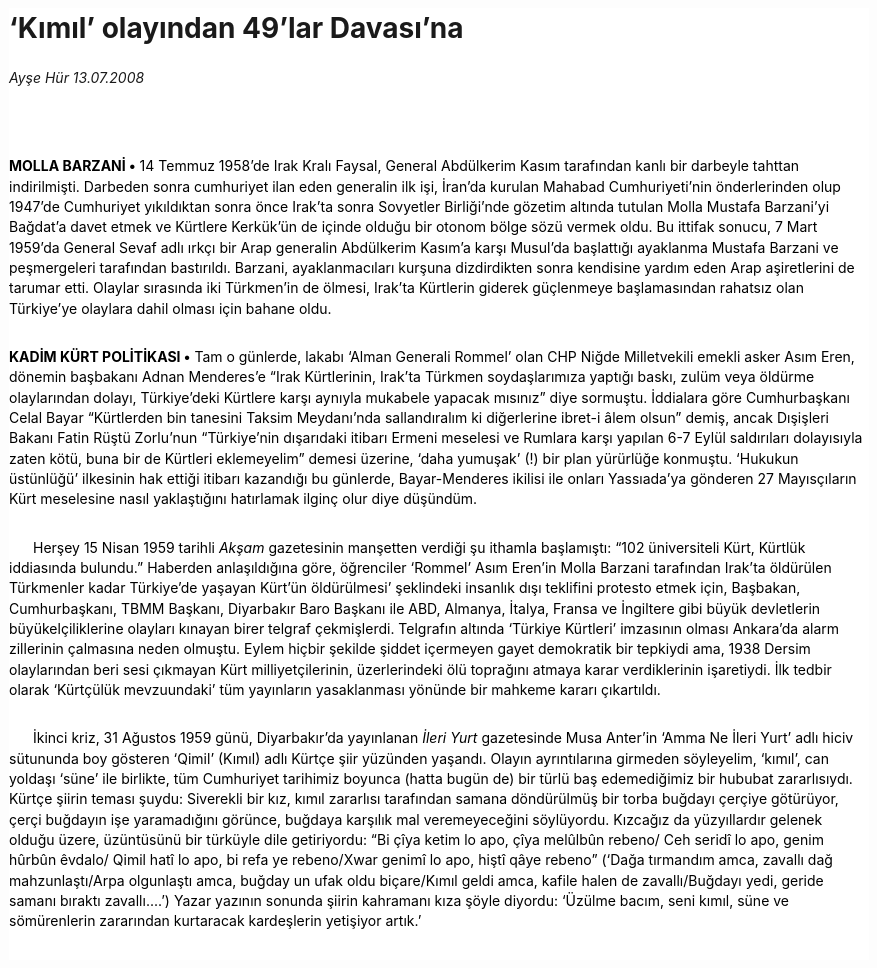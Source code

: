 # ‘Kımıl’ olayından 49’lar Davası’na

*Ayşe Hür 13.07.2008*

<div class="taraf_structure_2col_1zq">
<div class="margen_n">



 <p></p><p> </p><br/>
<p class="MsoNormal" style="margin: 0cm 0cm 6pt; mso-layout-grid-align: none"><b style="mso-bidi-font-weight: normal"><span style="color: black; mso-ansi-language: TR">MOLLA BARZANİ •</span></b><span style="color: black; mso-ansi-language: TR"> 14 Temmuz 1958’de Irak Kralı Faysal, General Abdülkerim Kasım tarafından kanlı bir darbeyle tahttan indirilmişti. Darbeden sonra cumhuriyet ilan eden generalin ilk işi, İran’da kurulan Mahabad Cumhuriyeti’nin önderlerinden olup 1947’de Cumhuriyet yıkıldıktan sonra önce Irak’ta sonra Sovyetler Birliği’nde gözetim altında tutulan Molla Mustafa Barzani’yi Bağdat’a davet etmek ve Kürtlere Kerkük’ün de içinde olduğu bir otonom bölge sözü vermek oldu. Bu ittifak sonucu, 7 Mart 1959’da General Sevaf adlı ırkçı bir Arap generalin Abdülkerim Kasım’a karşı Musul’da başlattığı ayaklanma Mustafa Barzani ve peşmergeleri tarafından bastırıldı. Barzani, ayaklanmacıları kurşuna dizdirdikten sonra kendisine yardım eden Arap aşiretlerini de tarumar etti. Olaylar sırasında iki Türkmen’in de ölmesi, Irak’ta Kürtlerin giderek güçlenmeye başlamasından rahatsız olan Türkiye’ye olaylara dahil olması için bahane oldu.<o:p></o:p></span></p><br/>
<p class="MsoNormal" style="margin: 0cm 0cm 6pt; mso-layout-grid-align: none"><b style="mso-bidi-font-weight: normal"><span style="color: black; mso-ansi-language: TR">KADİM KÜRT POLİTİKASI •</span></b><span style="color: black; mso-ansi-language: TR"> Tam o günlerde, lakabı ‘Alman Generali Rommel’ olan CHP Niğde Milletvekili emekli asker Asım Eren, dönemin başbakanı Adnan Menderes’e “Irak Kürtlerinin, Irak’ta Türkmen soydaşlarımıza yaptığı baskı, zulüm veya öldürme olaylarından dolayı, Türkiye’deki Kürtlere karşı aynıyla mukabele yapacak mısınız” diye sormuştu. İddialara göre Cumhurbaşkanı Celal Bayar “Kürtlerden bin tanesini Taksim Meydanı’nda sallandıralım ki diğerlerine ibret-i âlem olsun” demiş, ancak Dışişleri Bakanı Fatin Rüştü Zorlu’nun “Türkiye’nin dışarıdaki itibarı Ermeni meselesi ve Rumlara karşı yapılan 6-7 Eylül saldırıları dolayısıyla zaten kötü, buna bir de Kürtleri eklemeyelim” demesi üzerine, ‘daha yumuşak’ (!) bir plan yürürlüğe konmuştu. ‘Hukukun üstünlüğü’ ilkesinin hak ettiği itibarı kazandığı bu günlerde, Bayar-Menderes ikilisi ile onları Yassıada’ya gönderen 27 Mayısçıların Kürt meselesine nasıl yaklaştığını hatırlamak ilginç olur diye düşündüm.<o:p></o:p></span></p><br/>
<p class="MsoNormal" style="margin: 0cm 0cm 6pt; text-indent: 18pt; mso-layout-grid-align: none"><span style="color: black; mso-ansi-language: TR; mso-bidi-font-weight: bold">H</span><span style="color: black; mso-ansi-language: TR">erşey 15 Nisan 1959 tarihli <i>Akşam </i>gazetesinin manşetten verdiği şu<i> </i>ithamla başlamıştı: “102 üniversiteli Kürt,<i> </i>Kürtlük iddiasında bulundu.” Haberden<i> </i>anlaşıldığına göre, öğrenciler ‘Rommel’<i> </i>Asım Eren’in Molla Barzani tarafından Irak’ta öldürülen Türkmenler kadar Türkiye’de yaşayan Kürt’ün öldürülmesi’ şeklindeki insanlık dışı teklifini protesto etmek için, Başbakan, Cumhurbaşkanı, TBMM Başkanı, Diyarbakır Baro Başkanı ile ABD, Almanya, İtalya, Fransa ve İngiltere gibi büyük devletlerin<i> </i>büyükelçiliklerine olayları kınayan birer telgraf çekmişlerdi. Telgrafın altında ‘Türkiye Kürtleri’ imzasının olması Ankara’da alarm zillerinin çalmasına neden olmuştu. Eylem hiçbir şekilde şiddet içermeyen gayet demokratik bir tepkiydi ama, 1938 Dersim olaylarından beri sesi çıkmayan Kürt milliyetçilerinin, üzerlerindeki ölü toprağını atmaya karar verdiklerinin işaretiydi. İlk tedbir olarak ‘Kürtçülük mevzuundaki’ tüm yayınların yasaklanması yönünde bir mahkeme kararı çıkartıldı.<i><o:p></o:p></i></span></p><br/>
<p class="MsoNormal" style="margin: 0cm 0cm 6pt; text-indent: 18pt; mso-layout-grid-align: none"><span style="color: black; mso-ansi-language: TR">İkinci kriz, 31 Ağustos 1959 günü, Diyarbakır’da yayınlanan <i>İleri Yurt</i> gazetesinde Musa Anter’in ‘Amma Ne İleri Yurt’ adlı hiciv sütununda boy gösteren ‘Qimil’ (Kımıl) adlı Kürtçe şiir yüzünden yaşandı. Olayın ayrıntılarına girmeden söyleyelim, ‘kımıl’, can yoldaşı ‘süne’ ile birlikte, tüm Cumhuriyet tarihimiz boyunca (hatta bugün de) bir türlü baş edemediğimiz bir hububat zararlısıydı. Kürtçe şiirin teması şuydu: Siverekli bir kız, kımıl zararlısı tarafından samana döndürülmüş bir torba buğdayı çerçiye götürüyor, çerçi buğdayın işe yaramadığını görünce, buğdaya karşılık mal veremeyeceğini söylüyordu. Kızcağız da yüzyıllardır gelenek olduğu üzere, üzüntüsünü bir türküyle dile getiriyordu: “Bi çîya ketim lo apo, çîya melûlbûn rebeno/ Ceh seridî lo apo, genim hûrbûn êvdalo/ Qimil hatî lo apo, bi refa ye rebeno/Xwar genimî lo apo, hiştî qâye rebeno” (‘Dağa tırmandım amca, zavallı dağ mahzunlaştı/Arpa olgunlaştı amca, buğday un ufak oldu biçare/Kımıl geldi amca, kafile halen de zavallı/Buğdayı yedi, geride samanı bıraktı zavallı....’) Yazar yazının sonunda şiirin kahramanı kıza şöyle diyordu: ‘Üzülme bacım, seni kımıl, süne ve sömürenlerin zararından kurtaracak kardeşlerin yetişiyor artık.’<i><o:p></o:p></i></span></p><br/>
